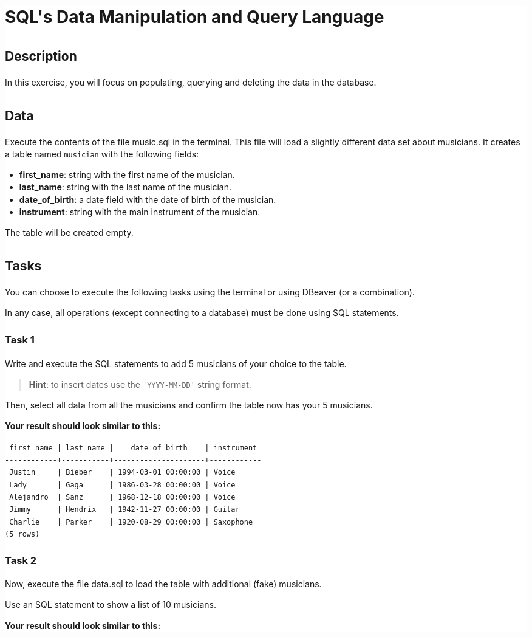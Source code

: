 # SQL's Data Manipulation and Query Language

## Description

In this exercise, you will focus on populating, querying and deleting the data in the database.

## Data

Execute the contents of the file [music.sql](music.sql) in the terminal. This file will load a slightly different data set about musicians. It creates a table named `musician` with the following fields:

- **first_name**: string with the first name of the musician.
- **last_name**: string with the last name of the musician.
- **date_of_birth**: a date field with the date of birth of the musician.
- **instrument**: string with the main instrument of the musician.

The table will be created empty.

## Tasks

You can choose to execute the following tasks using the terminal or using DBeaver (or a combination).

In any case, all operations (except connecting to a database) must be done using SQL statements.

### Task 1

Write and execute the SQL statements to add 5 musicians of your choice to the table.

> **Hint**: to insert dates use the `'YYYY-MM-DD'` string format.

Then, select all data from all the musicians and confirm the table now has your 5 musicians.

**Your result should look similar to this:**

```
 first_name | last_name |    date_of_birth    | instrument
------------+-----------+---------------------+------------
 Justin     | Bieber    | 1994-03-01 00:00:00 | Voice
 Lady       | Gaga      | 1986-03-28 00:00:00 | Voice
 Alejandro  | Sanz      | 1968-12-18 00:00:00 | Voice
 Jimmy      | Hendrix   | 1942-11-27 00:00:00 | Guitar
 Charlie    | Parker    | 1920-08-29 00:00:00 | Saxophone
(5 rows)
```

### Task 2

Now, execute the file [data.sql](data.sql) to load the table with additional (fake) musicians.

Use an SQL statement to show a list of 10 musicians.

**Your result should look similar to this:**
